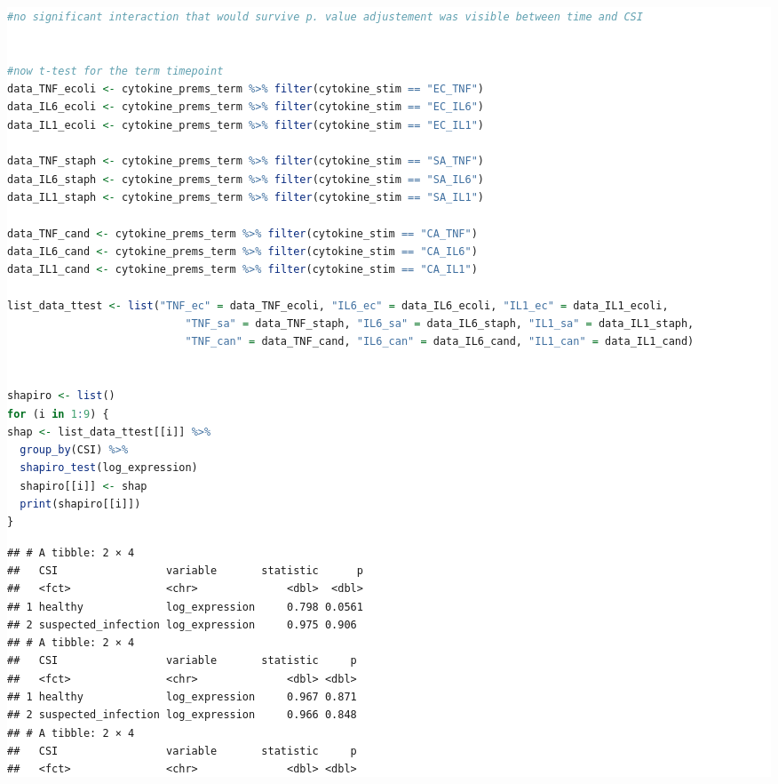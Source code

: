 ``` r
#no significant interaction that would survive p. value adjustement was visible between time and CSI


#now t-test for the term timepoint
data_TNF_ecoli <- cytokine_prems_term %>% filter(cytokine_stim == "EC_TNF")
data_IL6_ecoli <- cytokine_prems_term %>% filter(cytokine_stim == "EC_IL6")
data_IL1_ecoli <- cytokine_prems_term %>% filter(cytokine_stim == "EC_IL1")

data_TNF_staph <- cytokine_prems_term %>% filter(cytokine_stim == "SA_TNF")
data_IL6_staph <- cytokine_prems_term %>% filter(cytokine_stim == "SA_IL6")
data_IL1_staph <- cytokine_prems_term %>% filter(cytokine_stim == "SA_IL1")

data_TNF_cand <- cytokine_prems_term %>% filter(cytokine_stim == "CA_TNF")
data_IL6_cand <- cytokine_prems_term %>% filter(cytokine_stim == "CA_IL6")
data_IL1_cand <- cytokine_prems_term %>% filter(cytokine_stim == "CA_IL1")

list_data_ttest <- list("TNF_ec" = data_TNF_ecoli, "IL6_ec" = data_IL6_ecoli, "IL1_ec" = data_IL1_ecoli,
                            "TNF_sa" = data_TNF_staph, "IL6_sa" = data_IL6_staph, "IL1_sa" = data_IL1_staph,
                            "TNF_can" = data_TNF_cand, "IL6_can" = data_IL6_cand, "IL1_can" = data_IL1_cand)


shapiro <- list()
for (i in 1:9) {
shap <- list_data_ttest[[i]] %>% 
  group_by(CSI) %>%
  shapiro_test(log_expression)
  shapiro[[i]] <- shap
  print(shapiro[[i]])
}
```

    ## # A tibble: 2 × 4
    ##   CSI                 variable       statistic      p
    ##   <fct>               <chr>              <dbl>  <dbl>
    ## 1 healthy             log_expression     0.798 0.0561
    ## 2 suspected_infection log_expression     0.975 0.906 
    ## # A tibble: 2 × 4
    ##   CSI                 variable       statistic     p
    ##   <fct>               <chr>              <dbl> <dbl>
    ## 1 healthy             log_expression     0.967 0.871
    ## 2 suspected_infection log_expression     0.966 0.848
    ## # A tibble: 2 × 4
    ##   CSI                 variable       statistic     p
    ##   <fct>               <chr>              <dbl> <dbl>